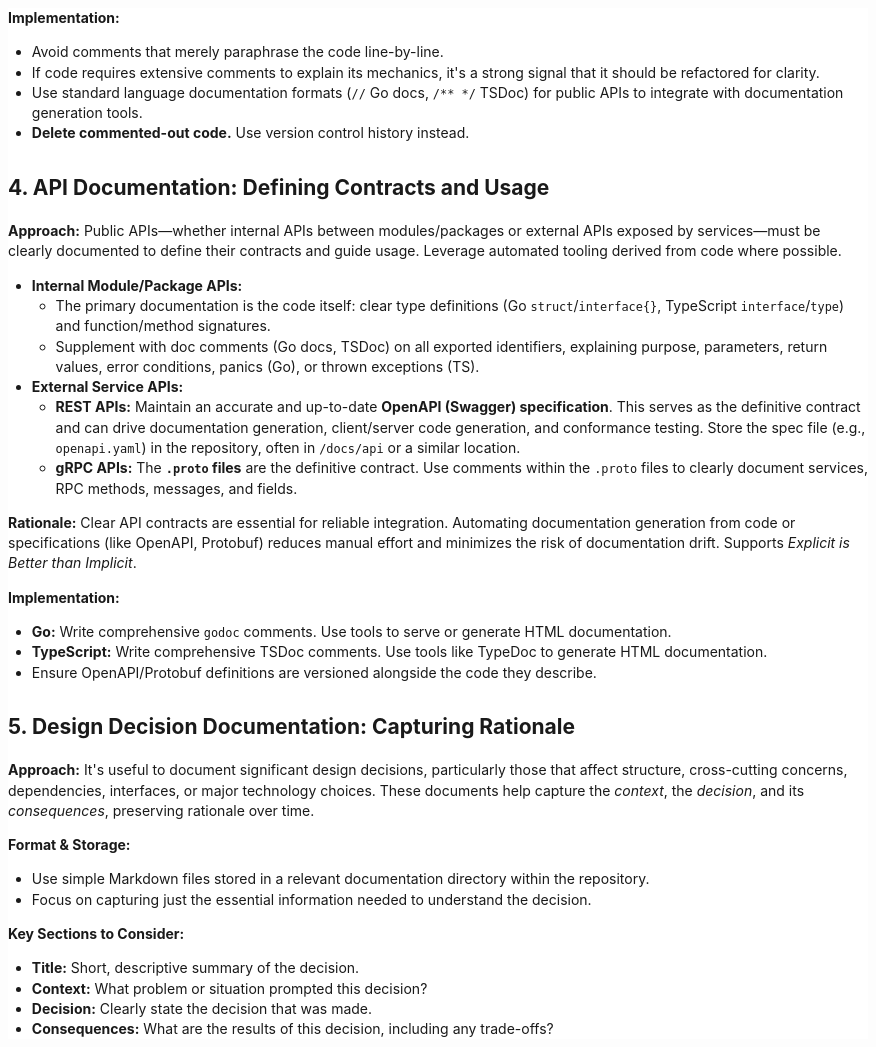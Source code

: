**Implementation:**
* Avoid comments that merely paraphrase the code line-by-line.
* If code requires extensive comments to explain its mechanics, it's a strong signal that it should be refactored for clarity.
* Use standard language documentation formats (`//` Go docs, `/** */` TSDoc) for public APIs to integrate with documentation generation tools.
* **Delete commented-out code.** Use version control history instead.

## 4. API Documentation: Defining Contracts and Usage

**Approach:** Public APIs—whether internal APIs between modules/packages or external APIs exposed by services—must be clearly documented to define their contracts and guide usage. Leverage automated tooling derived from code where possible.

* **Internal Module/Package APIs:**
    * The primary documentation is the code itself: clear type definitions (Go `struct`/`interface{}`, TypeScript `interface`/`type`) and function/method signatures.
    * Supplement with doc comments (Go docs, TSDoc) on all exported identifiers, explaining purpose, parameters, return values, error conditions, panics (Go), or thrown exceptions (TS).
* **External Service APIs:**
    * **REST APIs:** Maintain an accurate and up-to-date **OpenAPI (Swagger) specification**. This serves as the definitive contract and can drive documentation generation, client/server code generation, and conformance testing. Store the spec file (e.g., `openapi.yaml`) in the repository, often in `/docs/api` or a similar location.
    * **gRPC APIs:** The **`.proto` files** are the definitive contract. Use comments within the `.proto` files to clearly document services, RPC methods, messages, and fields.

**Rationale:** Clear API contracts are essential for reliable integration. Automating documentation generation from code or specifications (like OpenAPI, Protobuf) reduces manual effort and minimizes the risk of documentation drift. Supports *Explicit is Better than Implicit*.

**Implementation:**
* **Go:** Write comprehensive `godoc` comments. Use tools to serve or generate HTML documentation.
* **TypeScript:** Write comprehensive TSDoc comments. Use tools like TypeDoc to generate HTML documentation.
* Ensure OpenAPI/Protobuf definitions are versioned alongside the code they describe.

## 5. Design Decision Documentation: Capturing Rationale

**Approach:** It's useful to document significant design decisions, particularly those that affect structure, cross-cutting concerns, dependencies, interfaces, or major technology choices. These documents help capture the *context*, the *decision*, and its *consequences*, preserving rationale over time.

**Format & Storage:**
* Use simple Markdown files stored in a relevant documentation directory within the repository.
* Focus on capturing just the essential information needed to understand the decision.

**Key Sections to Consider:**
* **Title:** Short, descriptive summary of the decision.
* **Context:** What problem or situation prompted this decision?
* **Decision:** Clearly state the decision that was made.
* **Consequences:** What are the results of this decision, including any trade-offs?
